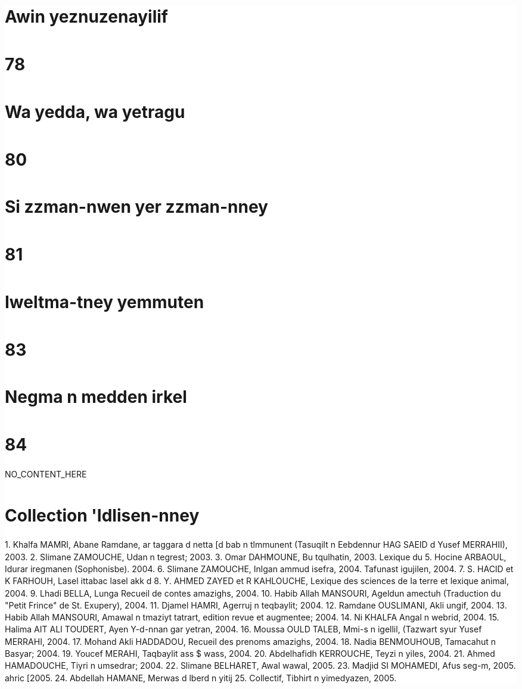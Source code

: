 # Awin yeznuzenayilif

# 78

# Wa yedda, wa yetragu

# 80

# Si zzman-nwen yer zzman-nney

# 81

# Iweltma-tney yemmuten

# 83

# Negma n medden irkel

# 84
<unk>NO_CONTENT_HERE</unk>
# Collection 'Idlisen-nney

<unk>1. Khalfa MAMRI, Abane Ramdane, ar taggara d netta [d bab n tlmmunent (Tasuqilt n Eebdennur HAG SAEID d Yusef MERRAHII), 2003.</unk>
<unk>2. Slimane ZAMOUCHE, Udan n tegrest; 2003.</unk>
<unk>3. Omar DAHMOUNE, Bu tqulhatin, 2003.</unk>
<fr>Lexique</fr> <fr>du</fr>
<unk>5. Hocine ARBAOUL, Idurar iregmanen (Sophonisbe). 2004.</unk>
<unk>6. Slimane ZAMOUCHE, Inlgan ammud isefra, 2004. Tafunast igujilen, 2004.</unk>
<unk>7. S. HACID et K FARHOUH, Lasel ittabac lasel akk d</unk>
<unk>8. Y. AHMED ZAYED et R KAHLOUCHE, Lexique des sciences de Ia terre et lexique animal, 2004.</unk>
<unk>9. Lhadi BELLA, Lunga Recueil de contes amazighs, 2004.</unk>
<unk>10. Habib Allah MANSOURI, Ageldun amectuh (Traduction du "Petit Frince" de St. Exupery), 2004.</unk>
<unk>11. Djamel HAMRI, Agerruj n teqbaylit; 2004.</unk>
<unk>12. Ramdane OUSLIMANI, Akli ungif, 2004.</unk>
<unk>13. Habib Allah MANSOURI, Amawal n tmaziyt tatrart, edition revue et augmentee; 2004.</unk>
<unk>14. Ni KHALFA Angal n webrid, 2004.</unk>
<unk>15. Halima AIT ALI TOUDERT, Ayen Y-d-nnan gar yetran, 2004.</unk>
<unk>16. Moussa OULD TALEB, Mmi-s n igellil, (Tazwart syur Yusef MERRAHI, 2004.</unk>
<unk>17. Mohand Akli HADDADOU, Recueil des prenoms amazighs, 2004.</unk>
<unk>18. Nadia BENMOUHOUB, Tamacahut n Basyar; 2004.</unk>
<unk>19. Youcef MERAHI, Taqbaylit ass $ wass, 2004.</unk>
<unk>20. Abdelhafidh KERROUCHE, Teyzi n yiles, 2004.</unk>
<unk>21. Ahmed HAMADOUCHE, Tiyri n umsedrar; 2004.</unk>
<unk>22. Slimane BELHARET, Awal wawal, 2005.</unk>
<unk>23. Madjid SI MOHAMEDI, Afus seg-m, 2005. ahric [2005.</unk>
<unk>24. Abdellah HAMANE, Merwas d lberd n yitij</unk>
<unk>25. Collectif, Tibhirt n yimedyazen, 2005.</unk>